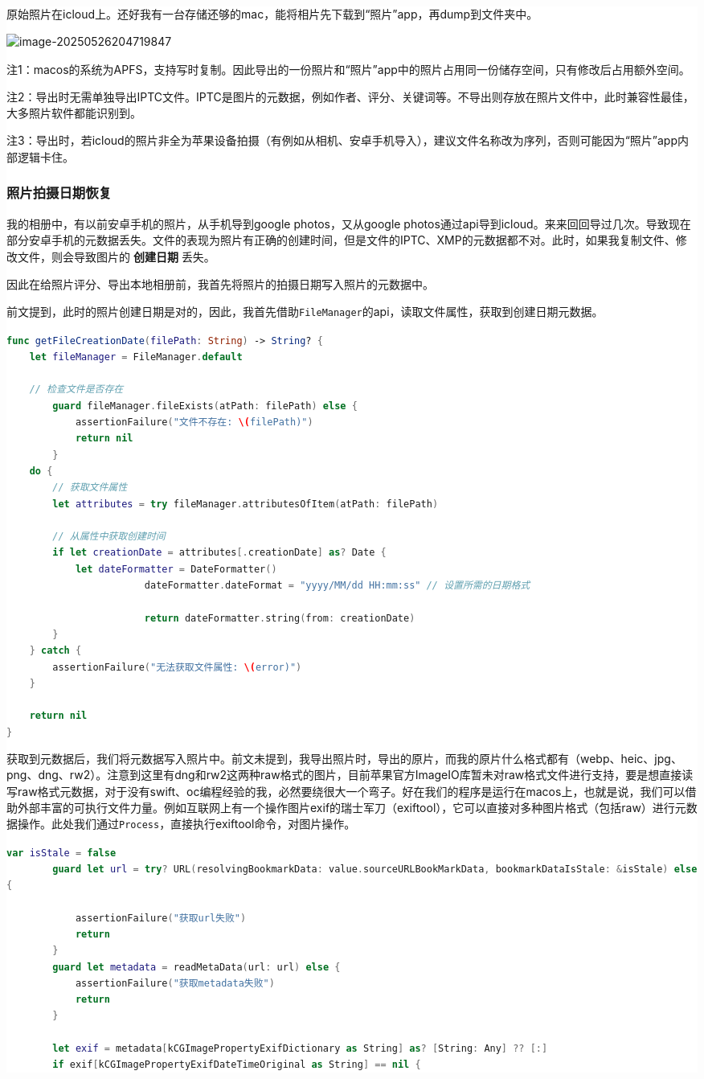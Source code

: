 原始照片在icloud上。还好我有一台存储还够的mac，能将相片先下载到“照片”app，再dump到文件夹中。

![image-20250526204719847](https://picgo.r2.hanhan9449.top/195abcfae5432ab48237aefb03b57d94.png)

注1：macos的系统为APFS，支持写时复制。因此导出的一份照片和“照片”app中的照片占用同一份储存空间，只有修改后占用额外空间。

注2：导出时无需单独导出IPTC文件。IPTC是图片的元数据，例如作者、评分、关键词等。不导出则存放在照片文件中，此时兼容性最佳，大多照片软件都能识别到。

注3：导出时，若icloud的照片非全为苹果设备拍摄（有例如从相机、安卓手机导入），建议文件名称改为序列，否则可能因为“照片”app内部逻辑卡住。

### 照片拍摄日期恢复

我的相册中，有以前安卓手机的照片，从手机导到google photos，又从google photos通过api导到icloud。来来回回导过几次。导致现在部分安卓手机的元数据丢失。文件的表现为照片有正确的创建时间，但是文件的IPTC、XMP的元数据都不对。此时，如果我复制文件、修改文件，则会导致图片的 **创建日期** 丢失。

因此在给照片评分、导出本地相册前，我首先将照片的拍摄日期写入照片的元数据中。

前文提到，此时的照片创建日期是对的，因此，我首先借助`FileManager`的api，读取文件属性，获取到创建日期元数据。

```swift
func getFileCreationDate(filePath: String) -> String? {
    let fileManager = FileManager.default
    
    // 检查文件是否存在
        guard fileManager.fileExists(atPath: filePath) else {
            assertionFailure("文件不存在: \(filePath)")
            return nil
        }
    do {
        // 获取文件属性
        let attributes = try fileManager.attributesOfItem(atPath: filePath)
        
        // 从属性中获取创建时间
        if let creationDate = attributes[.creationDate] as? Date {
            let dateFormatter = DateFormatter()
                        dateFormatter.dateFormat = "yyyy/MM/dd HH:mm:ss" // 设置所需的日期格式
            
                        return dateFormatter.string(from: creationDate)
        }
    } catch {
        assertionFailure("无法获取文件属性: \(error)")
    }
    
    return nil
}
```

获取到元数据后，我们将元数据写入照片中。前文未提到，我导出照片时，导出的原片，而我的原片什么格式都有（webp、heic、jpg、png、dng、rw2）。注意到这里有dng和rw2这两种raw格式的图片，目前苹果官方ImageIO库暂未对raw格式文件进行支持，要是想直接读写raw格式元数据，对于没有swift、oc编程经验的我，必然要绕很大一个弯子。好在我们的程序是运行在macos上，也就是说，我们可以借助外部丰富的可执行文件力量。例如互联网上有一个操作图片exif的瑞士军刀（exiftool），它可以直接对多种图片格式（包括raw）进行元数据操作。此处我们通过`Process`，直接执行exiftool命令，对图片操作。

```swift
var isStale = false
        guard let url = try? URL(resolvingBookmarkData: value.sourceURLBookMarkData, bookmarkDataIsStale: &isStale) else {
          
            assertionFailure("获取url失败")
            return
        }
        guard let metadata = readMetaData(url: url) else {
            assertionFailure("获取metadata失败")
            return
        }
        
        let exif = metadata[kCGImagePropertyExifDictionary as String] as? [String: Any] ?? [:]        
        if exif[kCGImagePropertyExifDateTimeOriginal as String] == nil {
```